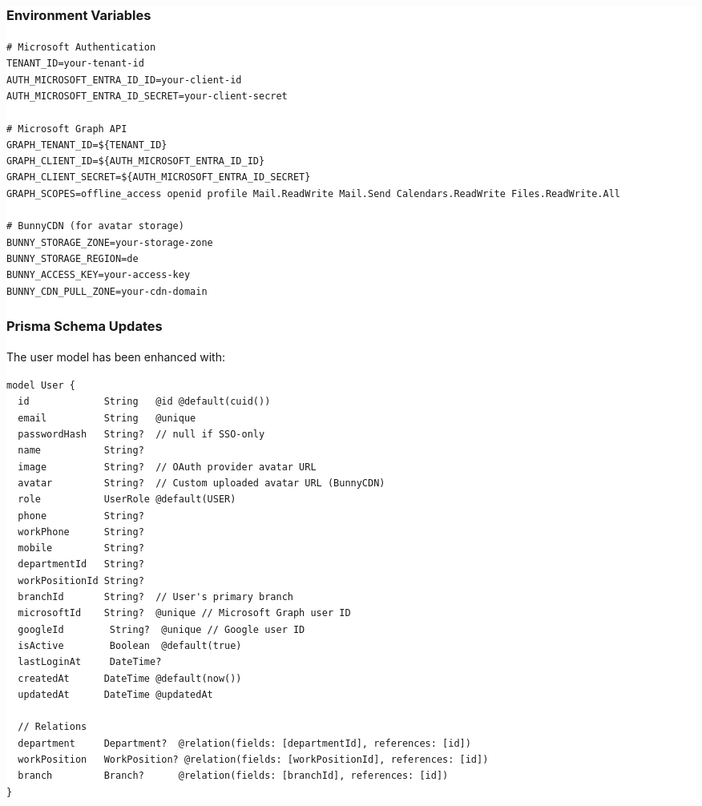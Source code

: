 ### Environment Variables

```env
# Microsoft Authentication
TENANT_ID=your-tenant-id
AUTH_MICROSOFT_ENTRA_ID_ID=your-client-id
AUTH_MICROSOFT_ENTRA_ID_SECRET=your-client-secret

# Microsoft Graph API
GRAPH_TENANT_ID=${TENANT_ID}
GRAPH_CLIENT_ID=${AUTH_MICROSOFT_ENTRA_ID_ID}
GRAPH_CLIENT_SECRET=${AUTH_MICROSOFT_ENTRA_ID_SECRET}
GRAPH_SCOPES=offline_access openid profile Mail.ReadWrite Mail.Send Calendars.ReadWrite Files.ReadWrite.All

# BunnyCDN (for avatar storage)
BUNNY_STORAGE_ZONE=your-storage-zone
BUNNY_STORAGE_REGION=de
BUNNY_ACCESS_KEY=your-access-key
BUNNY_CDN_PULL_ZONE=your-cdn-domain
```

### Prisma Schema Updates

The user model has been enhanced with:

```prisma
model User {
  id             String   @id @default(cuid())
  email          String   @unique
  passwordHash   String?  // null if SSO-only
  name           String?
  image          String?  // OAuth provider avatar URL
  avatar         String?  // Custom uploaded avatar URL (BunnyCDN)
  role           UserRole @default(USER)
  phone          String?
  workPhone      String?
  mobile         String?
  departmentId   String?
  workPositionId String?
  branchId       String?  // User's primary branch
  microsoftId    String?  @unique // Microsoft Graph user ID
  googleId        String?  @unique // Google user ID
  isActive        Boolean  @default(true)
  lastLoginAt     DateTime?
  createdAt      DateTime @default(now())
  updatedAt      DateTime @updatedAt
  
  // Relations
  department     Department?  @relation(fields: [departmentId], references: [id])
  workPosition   WorkPosition? @relation(fields: [workPositionId], references: [id])
  branch         Branch?      @relation(fields: [branchId], references: [id])
}
```
